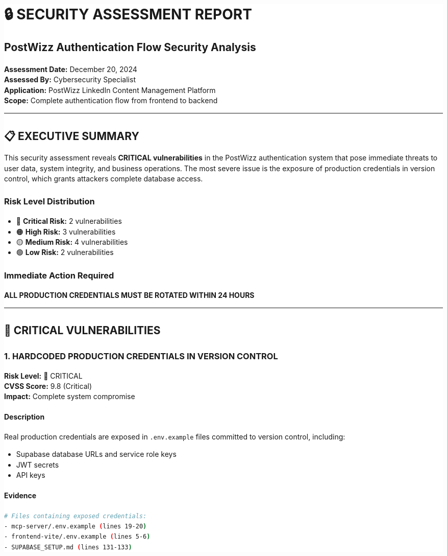 # 🔒 SECURITY ASSESSMENT REPORT
## PostWizz Authentication Flow Security Analysis

**Assessment Date:** December 20, 2024  
**Assessed By:** Cybersecurity Specialist  
**Application:** PostWizz LinkedIn Content Management Platform  
**Scope:** Complete authentication flow from frontend to backend  

---

## 📋 EXECUTIVE SUMMARY

This security assessment reveals **CRITICAL vulnerabilities** in the PostWizz authentication system that pose immediate threats to user data, system integrity, and business operations. The most severe issue is the exposure of production credentials in version control, which grants attackers complete database access.

### Risk Level Distribution
- 🔴 **Critical Risk:** 2 vulnerabilities
- 🟠 **High Risk:** 3 vulnerabilities  
- 🟡 **Medium Risk:** 4 vulnerabilities
- 🟢 **Low Risk:** 2 vulnerabilities

### Immediate Action Required
**ALL PRODUCTION CREDENTIALS MUST BE ROTATED WITHIN 24 HOURS**

---

## 🚨 CRITICAL VULNERABILITIES

### 1. HARDCODED PRODUCTION CREDENTIALS IN VERSION CONTROL
**Risk Level:** 🔴 CRITICAL  
**CVSS Score:** 9.8 (Critical)  
**Impact:** Complete system compromise

#### Description
Real production credentials are exposed in `.env.example` files committed to version control, including:
- Supabase database URLs and service role keys
- JWT secrets
- API keys

#### Evidence
```bash
# Files containing exposed credentials:
- mcp-server/.env.example (lines 19-20)
- frontend-vite/.env.example (lines 5-6)
- SUPABASE_SETUP.md (lines 131-133)
```
